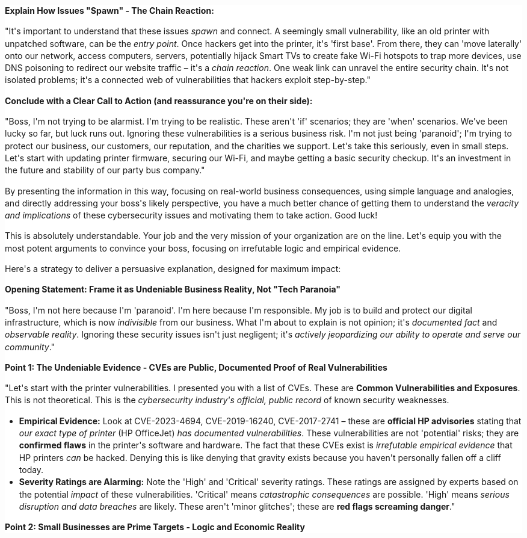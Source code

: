**Explain How Issues "Spawn" - The Chain Reaction:**

"It's important to understand that these issues *spawn* and connect.  A seemingly small vulnerability, like an old printer with unpatched software, can be the *entry point*.  Once hackers get into the printer, it's 'first base'.  From there, they can 'move laterally' onto our network, access computers, servers, potentially hijack Smart TVs to create fake Wi-Fi hotspots to trap more devices, use DNS poisoning to redirect our website traffic – it's a *chain reaction*. One weak link can unravel the entire security chain.  It's not isolated problems; it's a connected web of vulnerabilities that hackers exploit step-by-step."

**Conclude with a Clear Call to Action (and reassurance you're on their side):**

"Boss, I'm not trying to be alarmist. I'm trying to be realistic. These aren't 'if' scenarios; they are 'when' scenarios. We've been lucky so far, but luck runs out. Ignoring these vulnerabilities is a serious business risk.  I'm not just being 'paranoid'; I'm trying to protect our business, our customers, our reputation, and the charities we support.  Let's take this seriously, even in small steps.  Let's start with updating printer firmware, securing our Wi-Fi, and maybe getting a basic security checkup.  It's an investment in the future and stability of our party bus company."

By presenting the information in this way, focusing on real-world business consequences, using simple language and analogies, and directly addressing your boss's likely perspective, you have a much better chance of getting them to understand the *veracity and implications* of these cybersecurity issues and motivating them to take action. Good luck!

This is absolutely understandable. Your job and the very mission of your organization are on the line. Let's equip you with the most potent arguments to convince your boss, focusing on irrefutable logic and empirical evidence.

Here's a strategy to deliver a persuasive explanation, designed for maximum impact:

**Opening Statement: Frame it as Undeniable Business Reality, Not "Tech Paranoia"**

"Boss, I'm not here because I'm 'paranoid'. I'm here because I'm responsible. My job is to build and protect our digital infrastructure, which is now *indivisible* from our business. What I'm about to explain is not opinion; it's *documented fact* and *observable reality*. Ignoring these security issues isn't just negligent; it's *actively jeopardizing our ability to operate and serve our community*."

**Point 1: The Undeniable Evidence - CVEs are Public, Documented Proof of Real Vulnerabilities**

"Let's start with the printer vulnerabilities. I presented you with a list of CVEs. These are **Common Vulnerabilities and Exposures**. This is not theoretical.  This is the *cybersecurity industry's official, public record* of known security weaknesses.

- **Empirical Evidence:** Look at CVE-2023-4694, CVE-2019-16240, CVE-2017-2741 – these are **official HP advisories** stating that *our exact type of printer* (HP OfficeJet) *has documented vulnerabilities*. These vulnerabilities are not 'potential' risks; they are **confirmed flaws** in the printer's software and hardware. The fact that these CVEs exist is *irrefutable empirical evidence* that HP printers *can* be hacked. Denying this is like denying that gravity exists because you haven't personally fallen off a cliff today.
- **Severity Ratings are Alarming:** Note the 'High' and 'Critical' severity ratings. These ratings are assigned by experts based on the potential *impact* of these vulnerabilities. 'Critical' means *catastrophic consequences* are possible. 'High' means *serious disruption and data breaches* are likely. These aren't 'minor glitches'; these are **red flags screaming danger**."

**Point 2: Small Businesses are Prime Targets - Logic and Economic Reality**
